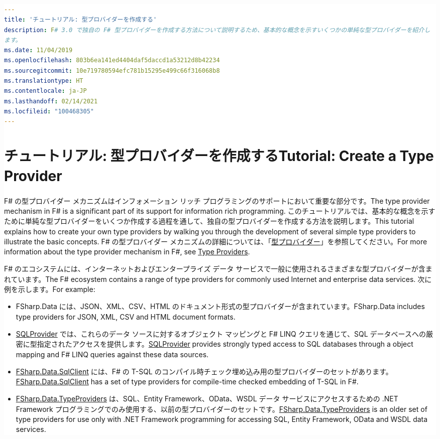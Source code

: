 ```yaml
---
title: 'チュートリアル: 型プロバイダーを作成する'
description: F# 3.0 で独自の F# 型プロバイダーを作成する方法について説明するため、基本的な概念を示すいくつかの単純な型プロバイダーを紹介します。
ms.date: 11/04/2019
ms.openlocfilehash: 803b6ea141ed4404daf5daccd1a53212d8b42234
ms.sourcegitcommit: 10e719780594efc781b15295e499c66f316068b8
ms.translationtype: HT
ms.contentlocale: ja-JP
ms.lasthandoff: 02/14/2021
ms.locfileid: "100468305"
---
```

# <a name="tutorial-create-a-type-provider"></a><span data-ttu-id="226ba-103">チュートリアル: 型プロバイダーを作成する</span><span class="sxs-lookup"><span data-stu-id="226ba-103">Tutorial: Create a Type Provider</span></span>

<span data-ttu-id="226ba-104">F# の型プロバイダー メカニズムはインフォメーション リッチ プログラミングのサポートにおいて重要な部分です。</span><span class="sxs-lookup"><span data-stu-id="226ba-104">The type provider mechanism in F# is a significant part of its support for information rich programming.</span></span> <span data-ttu-id="226ba-105">このチュートリアルでは、基本的な概念を示すために単純な型プロバイダーをいくつか作成する過程を通して、独自の型プロバイダーを作成する方法を説明します。</span><span class="sxs-lookup"><span data-stu-id="226ba-105">This tutorial explains how to create your own type providers by walking you through the development of several simple type providers to illustrate the basic concepts.</span></span> <span data-ttu-id="226ba-106">F# の型プロバイダー メカニズムの詳細については、「[型プロバイダー](index.md)」を参照してください。</span><span class="sxs-lookup"><span data-stu-id="226ba-106">For more information about the type provider mechanism in F#, see [Type Providers](index.md).</span></span>

<span data-ttu-id="226ba-107">F# のエコシステムには、インターネットおよびエンタープライズ データ サービスで一般に使用されるさまざまな型プロバイダーが含まれています。</span><span class="sxs-lookup"><span data-stu-id="226ba-107">The F# ecosystem contains a range of type providers for commonly used Internet and enterprise data services.</span></span> <span data-ttu-id="226ba-108">次に例を示します。</span><span class="sxs-lookup"><span data-stu-id="226ba-108">For example:</span></span>

- <span data-ttu-id="226ba-109">FSharp.Data には、JSON、XML、CSV、HTML のドキュメント形式の型プロバイダーが含まれています。</span><span class="sxs-lookup"><span data-stu-id="226ba-109">FSharp.Data includes type providers for JSON, XML, CSV and HTML document formats.</span></span>

- <span data-ttu-id="226ba-110">[SQLProvider](https://fsprojects.github.io/SQLProvider/) では、これらのデータ ソースに対するオブジェクト マッピングと F# LINQ クエリを通じて、SQL データベースへの厳密に型指定されたアクセスを提供します。</span><span class="sxs-lookup"><span data-stu-id="226ba-110">[SQLProvider](https://fsprojects.github.io/SQLProvider/) provides strongly typed access to SQL databases through a object mapping and F# LINQ queries against these data sources.</span></span>

- <span data-ttu-id="226ba-111">[FSharp.Data.SqlClient](https://fsprojects.github.io/FSharp.Data.SqlClient/) には、F# の T-SQL のコンパイル時チェック埋め込み用の型プロバイダーのセットがあります。</span><span class="sxs-lookup"><span data-stu-id="226ba-111">[FSharp.Data.SqlClient](https://fsprojects.github.io/FSharp.Data.SqlClient/) has a set of type providers for compile-time checked embedding of T-SQL in F#.</span></span>

- <span data-ttu-id="226ba-112">[FSharp.Data.TypeProviders](https://fsprojects.github.io/FSharp.Data.TypeProviders/) は、SQL、Entity Framework、OData、WSDL データ サービスにアクセスするための .NET Framework プログラミングでのみ使用する、以前の型プロバイダーのセットです。</span><span class="sxs-lookup"><span data-stu-id="226ba-112">[FSharp.Data.TypeProviders](https://fsprojects.github.io/FSharp.Data.TypeProviders/) is an older set of type providers for use only with .NET Framework programming for accessing SQL, Entity Framework, OData and WSDL data services.</span></span>
